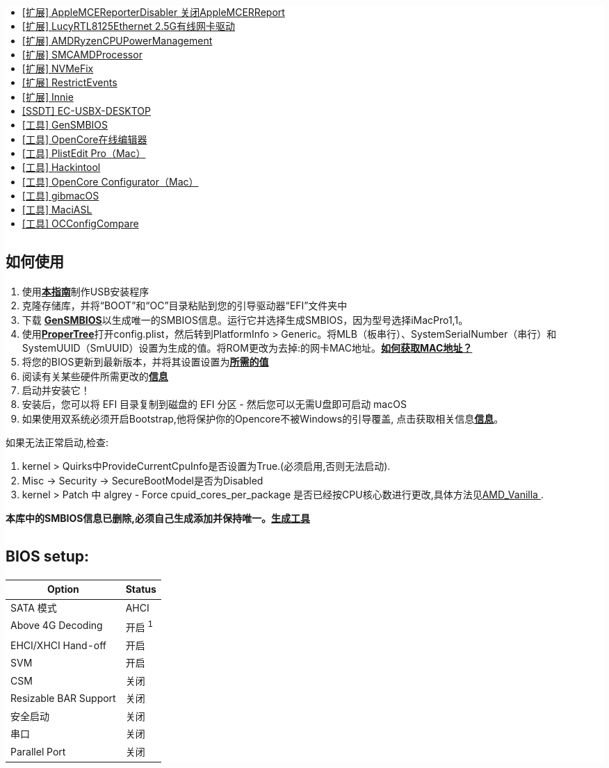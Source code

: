  - [[扩展] AppleMCEReporterDisabler 关闭AppleMCERReport](https://github.com/AMD-OSX/AMD_Vanilla/raw/master/Extra/AppleMCEReporterDisabler.kext.zip)
 - [[扩展] LucyRTL8125Ethernet 2.5G有线网卡驱动](https://github.com/Mieze/LucyRTL8125Ethernet)
 - [[扩展] AMDRyzenCPUPowerManagement](https://github.com/trulyspinach/SMCAMDProcessor)
 - [[扩展] SMCAMDProcessor](https://github.com/trulyspinach/SMCAMDProcessor)
 - [[扩展] NVMeFix](https://github.com/acidanthera/NVMeFix)
 - [[扩展] RestrictEvents](https://github.com/acidanthera/RestrictEvents)
 - [[扩展] Innie](https://github.com/cdf/Innie/releases)
 - [[SSDT] EC-USBX-DESKTOP](https://github.com/dortania/Getting-Started-With-ACPI/blob/master/extra-files/compiled/SSDT-EC-USBX-DESKTOP.aml)
 - [[工具] GenSMBIOS](https://github.com/corpnewt/GenSMBIOS)
 - [[工具] OpenCore在线编辑器](https://galada.gitee.io/opencoreconfiguratoronline/)
 - [[工具] PlistEdit Pro（Mac）](https://www.macwk.com/soft/plistedit)
 - [[工具] Hackintool](https://github.com/headkaze/Hackintool)
 - [[工具] OpenCore Configurator（Mac）](https://www.macwk.com/soft/opencore-configurator)
 - [[工具] gibmacOS](https://github.com/corpnewt/gibMacOS)
 - [[工具] MaciASL](https://github.com/acidanthera/MaciASL)
 - [[工具] OCConfigCompare](https://github.com/corpnewt/OCConfigCompare)


## 如何使用
  1. 使用[**本指南**](https://dortania.github.io/OpenCore-Install-Guide/installer-guide/)制作USB安装程序
  2. 克隆存储库，并将“BOOT”和“OC”目录粘贴到您的引导驱动器“EFI”文件夹中
  3. 下载 [**GenSMBIOS**](https://github.com/corpnewt/GenSMBIOS)以生成唯一的SMBIOS信息。运行它并选择生成SMBIOS，因为型号选择iMacPro1,1。
  4. 使用[**ProperTree**](https://github.com/corpnewt/ProperTree)打开config.plist，然后转到PlatformInfo > Generic。将MLB（板串行）、SystemSerialNumber（串行）和SystemUUID（SmUUID）设置为生成的值。将ROM更改为去掉:的网卡MAC地址。[**如何获取MAC地址？**](https://www.wikihow.com/Find-the-MAC-Address-of-Your-Computer)
  5. 将您的BIOS更新到最新版本，并将其设置设置为[**所需的值**](#BIOS设置)
  6. 阅读有关某些硬件所需更改的[**信息**](#软件适用性)
  7. 启动并安装它！
  8. 安装后，您可以将 EFI 目录复制到磁盘的 EFI 分区 - 然后您可以无需U盘即可启动 macOS
  9. 如果使用双系统必须开启Bootstrap,他将保护你的Opencore不被Windows的引导覆盖, 点击获取相关信息[**信息**](https://dortania.github.io/OpenCore-Post-Install/multiboot/bootstrap.html)。

  如果无法正常启动,检查:
  1. kernel > Quirks中ProvideCurrentCpuInfo是否设置为True.(必须启用,否则无法启动).
  2. Misc -> Security -> SecureBootModel是否为Disabled
  3. kernel > Patch 中 algrey - Force cpuid_cores_per_package 是否已经按CPU核心数进行更改,具体方法见[AMD_Vanilla
](https://github.com/AMD-OSX/AMD_Vanilla).

**本库中的SMBIOS信息已删除,必须自己生成添加并保持唯一。[生成工具](https://github.com/corpnewt/GenSMBIOS)**


## BIOS setup:


| **Option** | **Status** |
| ------------- | --------- |
| SATA 模式 | AHCI |
| Above 4G Decoding | 开启 <sup>1</sup> |
| EHCI/XHCI Hand-off | 开启 |
| SVM | 开启 |
| CSM | 关闭 |
| Resizable BAR Support | 关闭 |
| 安全启动 | 关闭 |
| 串口 | 关闭 |
| Parallel Port | 关闭 |